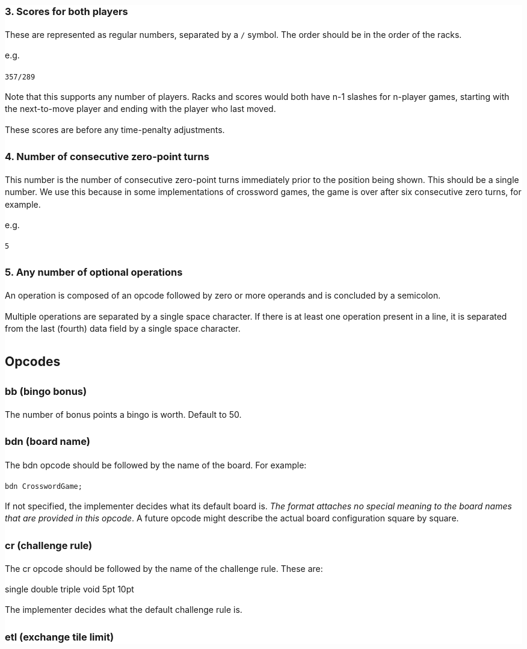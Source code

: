 ### 3. Scores for both players

These are represented as regular numbers, separated by a `/` symbol. The order should be in the order of the racks.

e.g.

`357/289`

Note that this supports any number of players. Racks and scores would both have n-1 slashes for n-player games, starting with the next-to-move player and ending with the player who last moved.

These scores are before any time-penalty adjustments.

### 4. Number of consecutive zero-point turns

This number is the number of consecutive zero-point turns immediately prior to the position being shown. This should be a single number. We use this because in some implementations of crossword games, the game is over after six consecutive zero turns, for example.

e.g.

`5`

### 5. Any number of optional operations

An operation is composed of an opcode followed by zero or more operands and is concluded by a semicolon.

Multiple operations are separated by a single space character. If there is at least one operation present in a line, it is separated from the last (fourth) data field by a single space character.

## Opcodes

### bb (bingo bonus)

The number of bonus points a bingo is worth. Default to 50.

### bdn (board name)

The bdn opcode should be followed by the name of the board. For example:

`bdn CrosswordGame;`

If not specified, the implementer decides what its default board is. _The format attaches no special meaning to the board names that are provided in this opcode_. A future opcode might describe the actual board configuration square by square.

### cr (challenge rule)

The cr opcode should be followed by the name of the challenge rule. These are:

single double triple void 5pt 10pt

The implementer decides what the default challenge rule is.

### etl (exchange tile limit)
